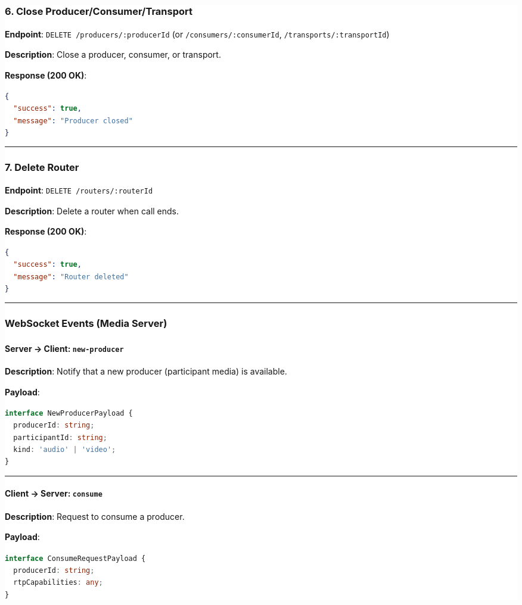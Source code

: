 
### 6. Close Producer/Consumer/Transport

**Endpoint**: `DELETE /producers/:producerId` (or `/consumers/:consumerId`, `/transports/:transportId`)

**Description**: Close a producer, consumer, or transport.

**Response (200 OK)**:
```json
{
  "success": true,
  "message": "Producer closed"
}
```

---

### 7. Delete Router

**Endpoint**: `DELETE /routers/:routerId`

**Description**: Delete a router when call ends.

**Response (200 OK)**:
```json
{
  "success": true,
  "message": "Router deleted"
}
```

---

### WebSocket Events (Media Server)

#### **Server → Client: `new-producer`**

**Description**: Notify that a new producer (participant media) is available.

**Payload**:
```typescript
interface NewProducerPayload {
  producerId: string;
  participantId: string;
  kind: 'audio' | 'video';
}
```

---

#### **Client → Server: `consume`**

**Description**: Request to consume a producer.

**Payload**:
```typescript
interface ConsumeRequestPayload {
  producerId: string;
  rtpCapabilities: any;
}
```
